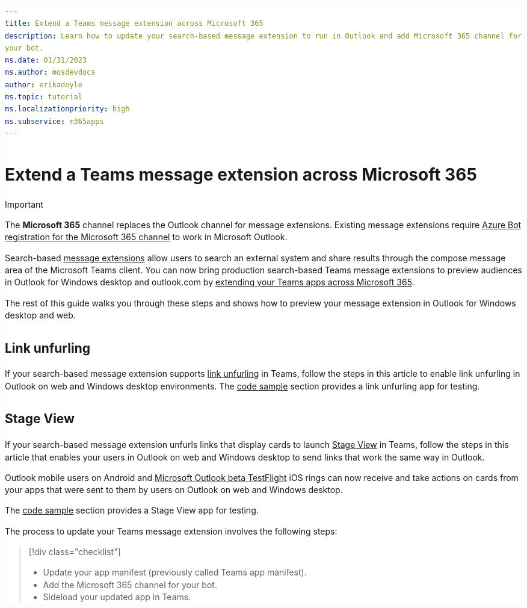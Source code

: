 ```yaml
---
title: Extend a Teams message extension across Microsoft 365
description: Learn how to update your search-based message extension to run in Outlook and add Microsoft 365 channel for your bot.
ms.date: 01/31/2023
ms.author: mosdevdocs
author: erikadoyle
ms.topic: tutorial
ms.localizationpriority: high
ms.subservice: m365apps
---
```

# Extend a Teams message extension across Microsoft 365

> [!IMPORTANT]
>
> The **Microsoft 365** channel replaces the Outlook channel for message extensions. Existing message extensions require [Azure Bot registration for the Microsoft 365 channel](#add-microsoft-365-channel-for-your-bot) to work in Microsoft Outlook.

Search-based [message extensions](/microsoftteams/platform/messaging-extensions/what-are-messaging-extensions) allow users to search an external system and share results through the compose message area of the Microsoft Teams client. You can now bring production search-based Teams message extensions to preview audiences in Outlook for Windows desktop and outlook.com by [extending your Teams apps across Microsoft 365](overview.md).

The rest of this guide walks you through these steps and shows how to preview your message extension in Outlook for Windows desktop and web.

## Link unfurling

If your search-based message extension supports [link unfurling](../messaging-extensions/how-to/link-unfurling.md) in Teams, follow the steps in this article to enable link unfurling in Outlook on web  and Windows desktop environments. The [code sample](#code-sample) section provides a link unfurling app for testing.

## Stage View

If your search-based message extension unfurls links that display cards to launch [Stage View](../tabs/tabs-link-unfurling.md) in Teams, follow the steps in this article that enables your users in Outlook on web and Windows desktop to send links that work the same way in Outlook.

Outlook mobile users on Android and [Microsoft Outlook beta TestFlight](https://testflight.apple.com/join/AhS6fRDK) iOS rings can now receive and take actions on cards from your apps that were sent to them by users on Outlook on web and Windows desktop.

The [code sample](#code-sample) section provides a Stage View app for testing.

The process to update your Teams message extension involves the following steps:

> [!div class="checklist"]
>
> * Update your app manifest (previously called Teams app manifest).
> * Add the Microsoft 365 channel for your bot.
> * Sideload your updated app in Teams.
